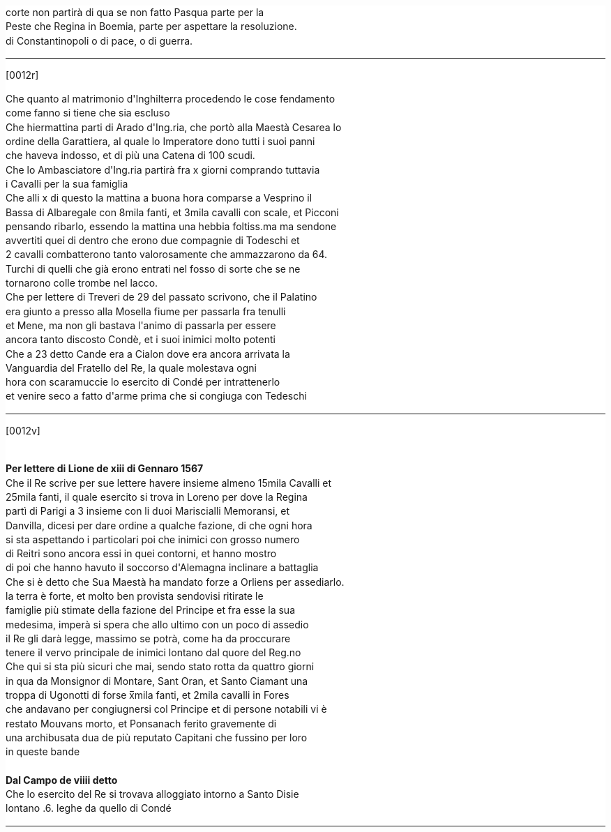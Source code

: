 corte non partirà di qua se non fatto Pasqua parte per la  
Peste che Regina in Boemia, parte per aspettare la resoluzione.  
di Constantinopoli o di pace, o di guerra.  
  
---  

[0012r]  
  
  
Che quanto al matrimonio d'Inghilterra procedendo le cose fendamento  
come fanno si tiene che sia escluso  
Che hiermattina parti di Arado d'Ing.ria, che portò alla Maestà Cesarea lo  
ordine della Garattiera, al quale lo Imperatore dono tutti i suoi panni  
che haveva indosso, et di più una Catena di 100 scudi.  
Che lo Ambasciatore d'Ing.ria partirà fra x giorni comprando tuttavia  
i Cavalli per la sua famiglia  
Che alli x di questo la mattina a buona hora comparse a Vesprino il  
Bassa di Albaregale con 8mila fanti, et 3mila cavalli con scale, et Picconi  
pensando ribarlo, essendo la mattina una hebbia foltiss.ma ma sendone  
avvertiti quei di dentro che erono due compagnie di Todeschi et  
2 cavalli combatterono tanto valorosamente che ammazzarono da 64.  
Turchi di quelli che già erono entrati nel fosso di sorte che se ne  
tornarono colle trombe nel lacco.  
Che per lettere di Treveri de 29 del passato scrivono, che il Palatino  
era giunto a presso alla Mosella fiume per passarla fra tenulli  
et Mene, ma non gli bastava l'animo di passarla per essere  
ancora tanto discosto Condè, et i suoi inimici molto potenti  
Che a 23 detto Cande era a Cialon dove era ancora arrivata la  
Vanguardia del Fratello del Re, la quale molestava ogni  
hora con scaramuccie lo esercito di Condé per intrattenerlo  
et venire seco a fatto d'arme prima che si congiuga con Tedeschi  
  
---  

[0012v]  
  
  
<br/><strong>Per lettere di Lione de xiii di Gennaro 1567</strong>  
Che il Re scrive per sue lettere havere insieme almeno 15mila Cavalli et  
25mila fanti, il quale esercito si trova in Loreno per dove la Regina  
partì di Parigi a 3 insieme con li duoi Mariscialli Memoransi, et  
Danvilla, dicesi per dare ordine a qualche fazione, di che ogni hora  
si sta aspettando i particolari poi che inimici con grosso numero  
di Reitri sono ancora essi in quei contorni, et hanno mostro  
di poi che hanno havuto il soccorso d'Alemagna inclinare a battaglia  
Che si è detto che Sua Maestà ha mandato forze a Orliens per assediarlo.  
la terra è forte, et molto ben provista sendovisi ritirate le  
famiglie più stimate della fazione del Principe et fra esse la sua  
medesima, imperà si spera che allo ultimo con un poco di assedio  
il Re gli darà legge, massimo se potrà, come ha da proccurare  
tenere il vervo principale de inimici lontano dal quore del Reg.no  
Che qui si sta più sicuri che mai, sendo stato rotta da quattro giorni  
in qua da Monsignor di Montare, Sant Oran, et Santo Ciamant una  
troppa di Ugonotti di forse x̅mila fanti, et 2mila cavalli in Fores  
che andavano per congiugnersi col Principe et di persone notabili vi è  
restato Mouvans morto, et Ponsanach ferito gravemente di  
una archibusata dua de più reputato Capitani che fussino per loro  
in queste bande  
<br/><strong>Dal Campo de viiii detto</strong>  
Che lo esercito del Re si trovava alloggiato intorno a Santo Disie  
lontano .6. leghe da quello di Condé  
  
---  